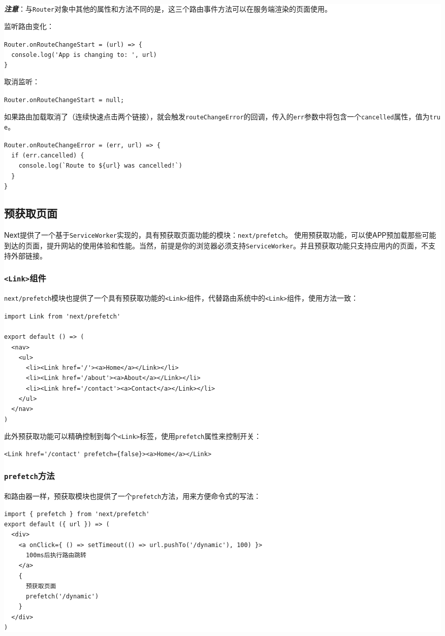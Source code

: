 ***注意***：与`Router`对象中其他的属性和方法不同的是，这三个路由事件方法可以在服务端渲染的页面使用。

监听路由变化：
```
Router.onRouteChangeStart = (url) => {
  console.log('App is changing to: ', url)
}
```

取消监听：
```
Router.onRouteChangeStart = null;
```

如果路由加载取消了（连续快速点击两个链接），就会触发`routeChangeError`的回调，传入的`err`参数中将包含一个`cancelled`属性，值为`true`。
```
Router.onRouteChangeError = (err, url) => {
  if (err.cancelled) {
    console.log(`Route to ${url} was cancelled!`)
  }
}
```

## 预获取页面
Next提供了一个基于`ServiceWorker`实现的，具有预获取页面功能的模块：`next/prefetch`。
使用预获取功能，可以使APP预加载那些可能到达的页面，提升网站的使用体验和性能。当然，前提是你的浏览器必须支持`ServiceWorker`。并且预获取功能只支持应用内的页面，不支持外部链接。

### `<Link>`组件
`next/prefetch`模块也提供了一个具有预获取功能的`<Link>`组件，代替路由系统中的`<Link>`组件，使用方法一致：
```
import Link from 'next/prefetch'

export default () => (
  <nav>
    <ul>
      <li><Link href='/'><a>Home</a></Link></li>
      <li><Link href='/about'><a>About</a></Link></li>
      <li><Link href='/contact'><a>Contact</a></Link></li>
    </ul>
  </nav>
)
```

此外预获取功能可以精确控制到每个`<Link>`标签，使用`prefetch`属性来控制开关：
```
<Link href='/contact' prefetch={false}><a>Home</a></Link>
```

### `prefetch`方法
和路由器一样，预获取模块也提供了一个`prefetch`方法，用来方便命令式的写法：
```
import { prefetch } from 'next/prefetch'
export default ({ url }) => (
  <div>
    <a onClick={ () => setTimeout(() => url.pushTo('/dynamic'), 100) }>
      100ms后执行路由跳转
    </a>
    {
      预获取页面
      prefetch('/dynamic')
    }
  </div>
)
```
